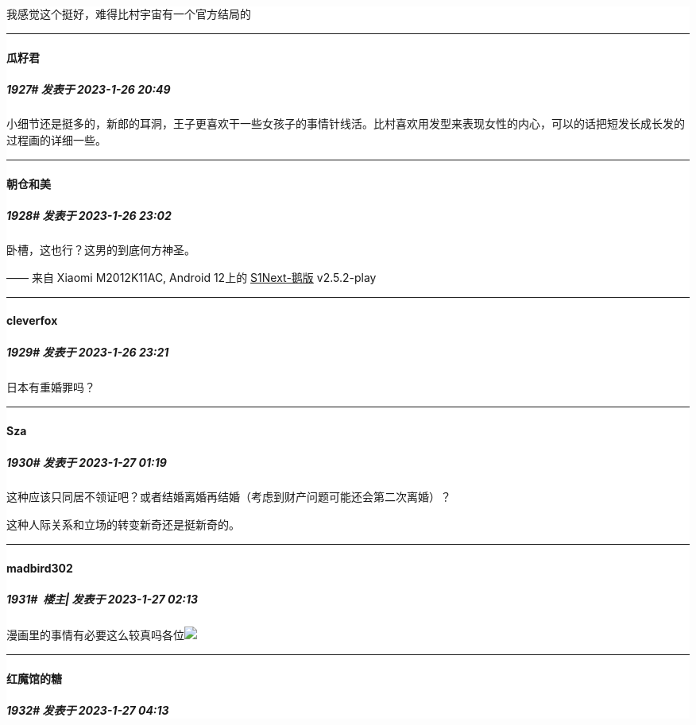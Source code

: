 我感觉这个挺好，难得比村宇宙有一个官方结局的



*****

####  瓜籽君  
##### 1927#       发表于 2023-1-26 20:49

小细节还是挺多的，新郎的耳洞，王子更喜欢干一些女孩子的事情针线活。比村喜欢用发型来表现女性的内心，可以的话把短发长成长发的过程画的详细一些。



*****

####  朝仓和美  
##### 1928#       发表于 2023-1-26 23:02

卧槽，这也行？这男的到底何方神圣。

—— 来自 Xiaomi M2012K11AC, Android 12上的 [S1Next-鹅版](https://github.com/ykrank/S1-Next/releases) v2.5.2-play



*****

####  cleverfox  
##### 1929#       发表于 2023-1-26 23:21

日本有重婚罪吗？



*****

####  Sza  
##### 1930#       发表于 2023-1-27 01:19

这种应该只同居不领证吧？或者结婚离婚再结婚（考虑到财产问题可能还会第二次离婚）？

这种人际关系和立场的转变新奇还是挺新奇的。



*****

####  madbird302  
##### 1931#         楼主| 发表于 2023-1-27 02:13

漫画里的事情有必要这么较真吗各位<img src="https://static.saraba1st.com/image/smiley/face2017/066.png" referrerpolicy="no-referrer">



*****

####  红魔馆的糖  
##### 1932#       发表于 2023-1-27 04:13
